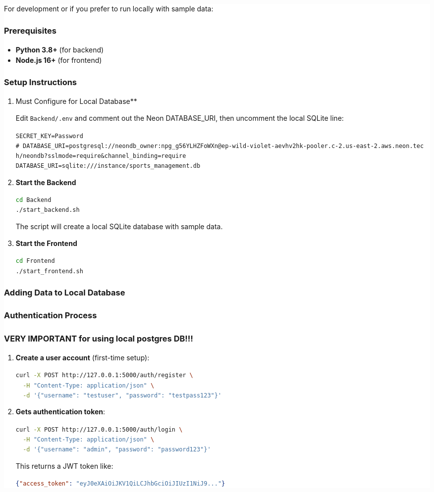 For development or if you prefer to run locally with sample data:

### Prerequisites
- **Python 3.8+** (for backend)
- **Node.js 16+** (for frontend)

### Setup Instructions

1. Must Configure for Local Database**
   
   Edit `Backend/.env` and comment out the Neon DATABASE_URI, then uncomment the local SQLite line:
   ```
   SECRET_KEY=Password
   # DATABASE_URI=postgresql://neondb_owner:npg_g56YLHZFoWXn@ep-wild-violet-aevhv2hk-pooler.c-2.us-east-2.aws.neon.tech/neondb?sslmode=require&channel_binding=require
   DATABASE_URI=sqlite:///instance/sports_management.db
   ```

2. **Start the Backend**
   ```bash
   cd Backend
   ./start_backend.sh
   ```
   The script will create a local SQLite database with sample data.

3. **Start the Frontend**
   ```bash
   cd Frontend
   ./start_frontend.sh
   ```

### Adding Data to Local Database

### Authentication Process
### VERY IMPORTANT for using local postgres DB!!!  

1. **Create a user account** (first-time setup):
   ```bash
   curl -X POST http://127.0.0.1:5000/auth/register \
     -H "Content-Type: application/json" \
     -d '{"username": "testuser", "password": "testpass123"}'
   ```

2. **Gets authentication token**:
   ```bash
   curl -X POST http://127.0.0.1:5000/auth/login \
     -H "Content-Type: application/json" \
     -d '{"username": "admin", "password": "password123"}'
   ```
   
   This returns a JWT token like:
   ```json
   {"access_token": "eyJ0eXAiOiJKV1QiLCJhbGciOiJIUzI1NiJ9..."}
   ```
